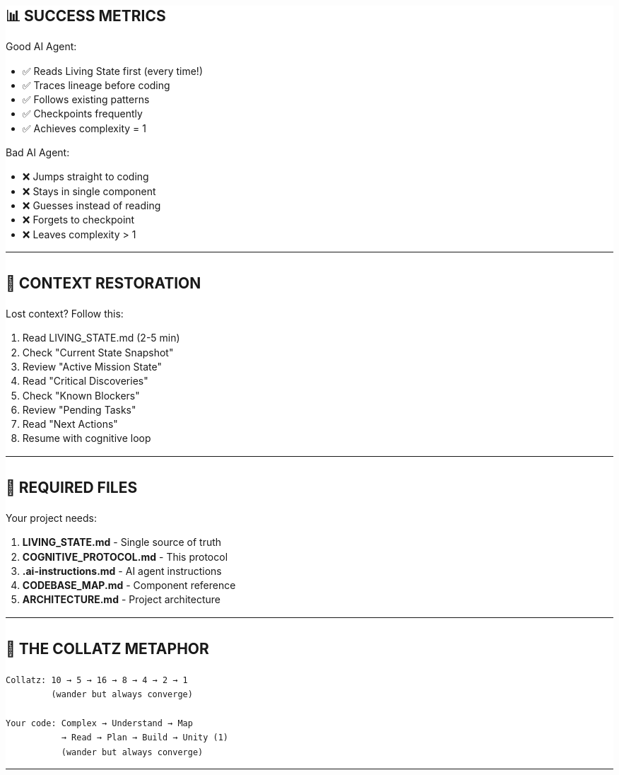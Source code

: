 
## 📊 SUCCESS METRICS

Good AI Agent:
- ✅ Reads Living State first (every time!)
- ✅ Traces lineage before coding
- ✅ Follows existing patterns
- ✅ Checkpoints frequently
- ✅ Achieves complexity = 1

Bad AI Agent:
- ❌ Jumps straight to coding
- ❌ Stays in single component
- ❌ Guesses instead of reading
- ❌ Forgets to checkpoint
- ❌ Leaves complexity > 1

---

## 🔄 CONTEXT RESTORATION

Lost context? Follow this:
1. Read LIVING_STATE.md (2-5 min)
2. Check "Current State Snapshot"
3. Review "Active Mission State"
4. Read "Critical Discoveries"
5. Check "Known Blockers"
6. Review "Pending Tasks"
7. Read "Next Actions"
8. Resume with cognitive loop

---

## 📁 REQUIRED FILES

Your project needs:
1. **LIVING_STATE.md** - Single source of truth
2. **COGNITIVE_PROTOCOL.md** - This protocol
3. **.ai-instructions.md** - AI agent instructions
4. **CODEBASE_MAP.md** - Component reference
5. **ARCHITECTURE.md** - Project architecture

---

## 🎪 THE COLLATZ METAPHOR

```
Collatz: 10 → 5 → 16 → 8 → 4 → 2 → 1
         (wander but always converge)

Your code: Complex → Understand → Map
           → Read → Plan → Build → Unity (1)
           (wander but always converge)
```

---